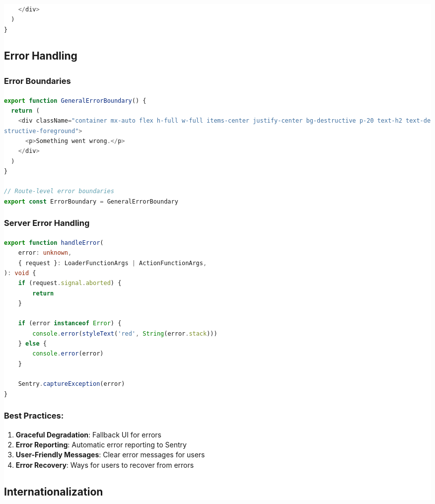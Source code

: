 ```typescript
    </div>
  )
}
```

## Error Handling

### Error Boundaries

```typescript
export function GeneralErrorBoundary() {
  return (
    <div className="container mx-auto flex h-full w-full items-center justify-center bg-destructive p-20 text-h2 text-destructive-foreground">
      <p>Something went wrong.</p>
    </div>
  )
}

// Route-level error boundaries
export const ErrorBoundary = GeneralErrorBoundary
```

### Server Error Handling

```typescript
export function handleError(
	error: unknown,
	{ request }: LoaderFunctionArgs | ActionFunctionArgs,
): void {
	if (request.signal.aborted) {
		return
	}

	if (error instanceof Error) {
		console.error(styleText('red', String(error.stack)))
	} else {
		console.error(error)
	}

	Sentry.captureException(error)
}
```

### Best Practices:

1. **Graceful Degradation**: Fallback UI for errors
2. **Error Reporting**: Automatic error reporting to Sentry
3. **User-Friendly Messages**: Clear error messages for users
4. **Error Recovery**: Ways for users to recover from errors

## Internationalization
